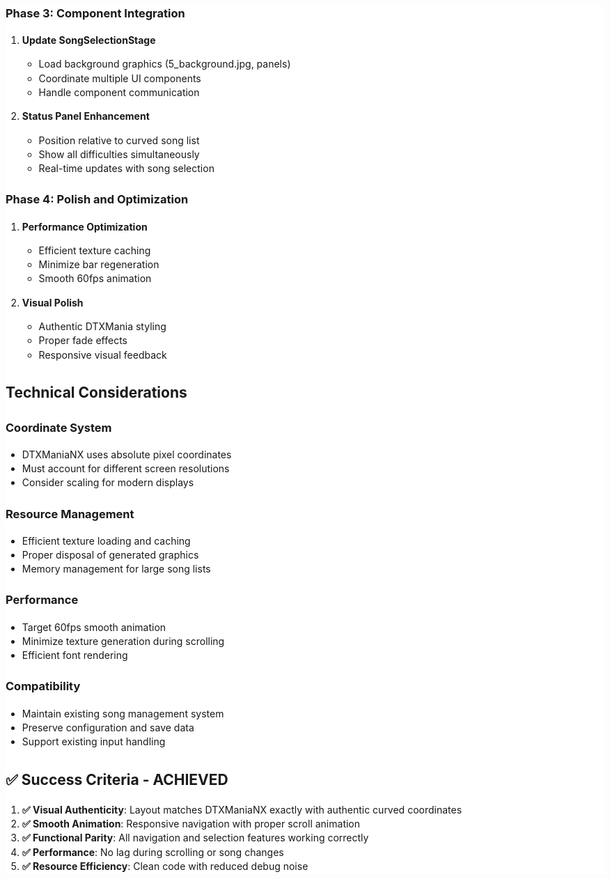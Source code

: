 ### Phase 3: Component Integration

1. **Update SongSelectionStage**
   - Load background graphics (5_background.jpg, panels)
   - Coordinate multiple UI components
   - Handle component communication

2. **Status Panel Enhancement**
   - Position relative to curved song list
   - Show all difficulties simultaneously
   - Real-time updates with song selection

### Phase 4: Polish and Optimization

1. **Performance Optimization**
   - Efficient texture caching
   - Minimize bar regeneration
   - Smooth 60fps animation

2. **Visual Polish**
   - Authentic DTXMania styling
   - Proper fade effects
   - Responsive visual feedback

## Technical Considerations

### Coordinate System
- DTXManiaNX uses absolute pixel coordinates
- Must account for different screen resolutions
- Consider scaling for modern displays

### Resource Management  
- Efficient texture loading and caching
- Proper disposal of generated graphics
- Memory management for large song lists

### Performance
- Target 60fps smooth animation
- Minimize texture generation during scrolling
- Efficient font rendering

### Compatibility
- Maintain existing song management system
- Preserve configuration and save data
- Support existing input handling

## ✅ Success Criteria - ACHIEVED

1. **✅ Visual Authenticity**: Layout matches DTXManiaNX exactly with authentic curved coordinates
2. **✅ Smooth Animation**: Responsive navigation with proper scroll animation
3. **✅ Functional Parity**: All navigation and selection features working correctly
4. **✅ Performance**: No lag during scrolling or song changes
5. **✅ Resource Efficiency**: Clean code with reduced debug noise
